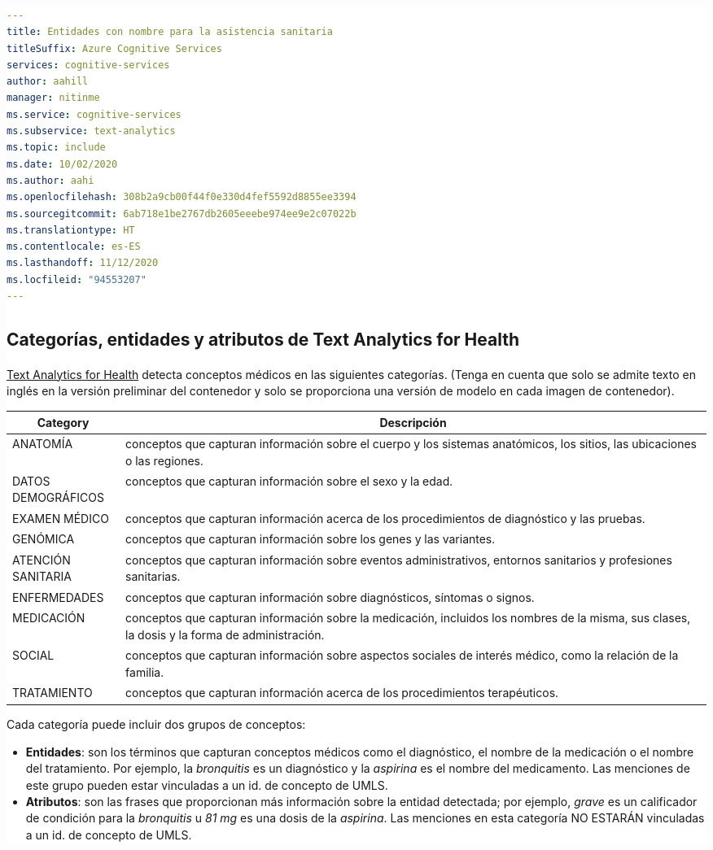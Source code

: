```yaml
---
title: Entidades con nombre para la asistencia sanitaria
titleSuffix: Azure Cognitive Services
services: cognitive-services
author: aahill
manager: nitinme
ms.service: cognitive-services
ms.subservice: text-analytics
ms.topic: include
ms.date: 10/02/2020
ms.author: aahi
ms.openlocfilehash: 308b2a9cb00f44f0e330d4fef5592d8855ee3394
ms.sourcegitcommit: 6ab718e1be2767db2605eeebe974ee9e2c07022b
ms.translationtype: HT
ms.contentlocale: es-ES
ms.lasthandoff: 11/12/2020
ms.locfileid: "94553207"
---
```

## <a name="text-analytics-for-health-categories-entities-and-attributes"></a>Categorías, entidades y atributos de Text Analytics for Health

[Text Analytics for Health](../../how-tos/text-analytics-for-health.md) detecta conceptos médicos en las siguientes categorías.  (Tenga en cuenta que solo se admite texto en inglés en la versión preliminar del contenedor y solo se proporciona una versión de modelo en cada imagen de contenedor).


| Category  | Descripción  |
|---------|---------|
| ANATOMÍA | conceptos que capturan información sobre el cuerpo y los sistemas anatómicos, los sitios, las ubicaciones o las regiones. |
 | DATOS DEMOGRÁFICOS | conceptos que capturan información sobre el sexo y la edad. |
 | EXAMEN MÉDICO | conceptos que capturan información acerca de los procedimientos de diagnóstico y las pruebas. |
 | GENÓMICA | conceptos que capturan información sobre los genes y las variantes. |
 | ATENCIÓN SANITARIA | conceptos que capturan información sobre eventos administrativos, entornos sanitarios y profesiones sanitarias. |
 | ENFERMEDADES | conceptos que capturan información sobre diagnósticos, síntomas o signos. |
 | MEDICACIÓN | conceptos que capturan información sobre la medicación, incluidos los nombres de la misma, sus clases, la dosis y la forma de administración. |
 | SOCIAL | conceptos que capturan información sobre aspectos sociales de interés médico, como la relación de la familia. |
 | TRATAMIENTO | conceptos que capturan información acerca de los procedimientos terapéuticos. |
  
Cada categoría puede incluir dos grupos de conceptos:

* **Entidades**: son los términos que capturan conceptos médicos como el diagnóstico, el nombre de la medicación o el nombre del tratamiento.  Por ejemplo, la *bronquitis* es un diagnóstico y la *aspirina* es el nombre del medicamento.  Las menciones de este grupo pueden estar vinculadas a un id. de concepto de UMLS.
* **Atributos**: son las frases que proporcionan más información sobre la entidad detectada; por ejemplo, *grave* es un calificador de condición para la *bronquitis* u *81 mg* es una dosis de la *aspirina*.  Las menciones en esta categoría NO ESTARÁN vinculadas a un id. de concepto de UMLS.
